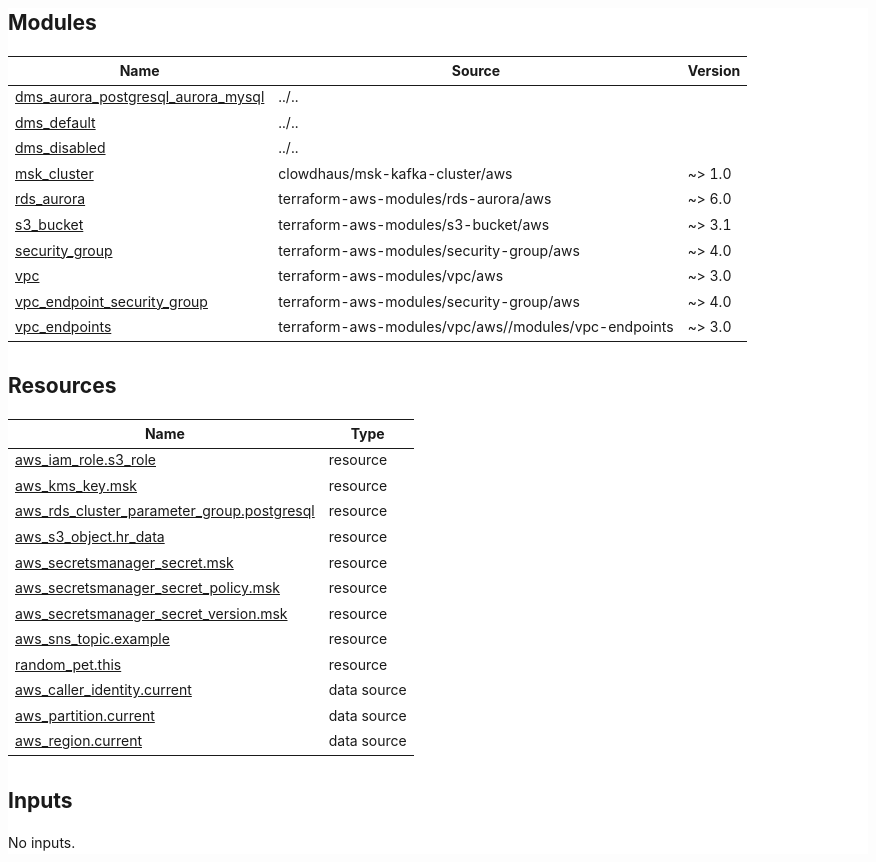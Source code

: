 ## Modules

| Name | Source | Version |
|------|--------|---------|
| <a name="module_dms_aurora_postgresql_aurora_mysql"></a> [dms\_aurora\_postgresql\_aurora\_mysql](#module\_dms\_aurora\_postgresql\_aurora\_mysql) | ../.. |  |
| <a name="module_dms_default"></a> [dms\_default](#module\_dms\_default) | ../.. |  |
| <a name="module_dms_disabled"></a> [dms\_disabled](#module\_dms\_disabled) | ../.. |  |
| <a name="module_msk_cluster"></a> [msk\_cluster](#module\_msk\_cluster) | clowdhaus/msk-kafka-cluster/aws | ~> 1.0 |
| <a name="module_rds_aurora"></a> [rds\_aurora](#module\_rds\_aurora) | terraform-aws-modules/rds-aurora/aws | ~> 6.0 |
| <a name="module_s3_bucket"></a> [s3\_bucket](#module\_s3\_bucket) | terraform-aws-modules/s3-bucket/aws | ~> 3.1 |
| <a name="module_security_group"></a> [security\_group](#module\_security\_group) | terraform-aws-modules/security-group/aws | ~> 4.0 |
| <a name="module_vpc"></a> [vpc](#module\_vpc) | terraform-aws-modules/vpc/aws | ~> 3.0 |
| <a name="module_vpc_endpoint_security_group"></a> [vpc\_endpoint\_security\_group](#module\_vpc\_endpoint\_security\_group) | terraform-aws-modules/security-group/aws | ~> 4.0 |
| <a name="module_vpc_endpoints"></a> [vpc\_endpoints](#module\_vpc\_endpoints) | terraform-aws-modules/vpc/aws//modules/vpc-endpoints | ~> 3.0 |

## Resources

| Name | Type |
|------|------|
| [aws_iam_role.s3_role](https://registry.terraform.io/providers/hashicorp/aws/latest/docs/resources/iam_role) | resource |
| [aws_kms_key.msk](https://registry.terraform.io/providers/hashicorp/aws/latest/docs/resources/kms_key) | resource |
| [aws_rds_cluster_parameter_group.postgresql](https://registry.terraform.io/providers/hashicorp/aws/latest/docs/resources/rds_cluster_parameter_group) | resource |
| [aws_s3_object.hr_data](https://registry.terraform.io/providers/hashicorp/aws/latest/docs/resources/s3_object) | resource |
| [aws_secretsmanager_secret.msk](https://registry.terraform.io/providers/hashicorp/aws/latest/docs/resources/secretsmanager_secret) | resource |
| [aws_secretsmanager_secret_policy.msk](https://registry.terraform.io/providers/hashicorp/aws/latest/docs/resources/secretsmanager_secret_policy) | resource |
| [aws_secretsmanager_secret_version.msk](https://registry.terraform.io/providers/hashicorp/aws/latest/docs/resources/secretsmanager_secret_version) | resource |
| [aws_sns_topic.example](https://registry.terraform.io/providers/hashicorp/aws/latest/docs/resources/sns_topic) | resource |
| [random_pet.this](https://registry.terraform.io/providers/hashicorp/random/latest/docs/resources/pet) | resource |
| [aws_caller_identity.current](https://registry.terraform.io/providers/hashicorp/aws/latest/docs/data-sources/caller_identity) | data source |
| [aws_partition.current](https://registry.terraform.io/providers/hashicorp/aws/latest/docs/data-sources/partition) | data source |
| [aws_region.current](https://registry.terraform.io/providers/hashicorp/aws/latest/docs/data-sources/region) | data source |

## Inputs

No inputs.
